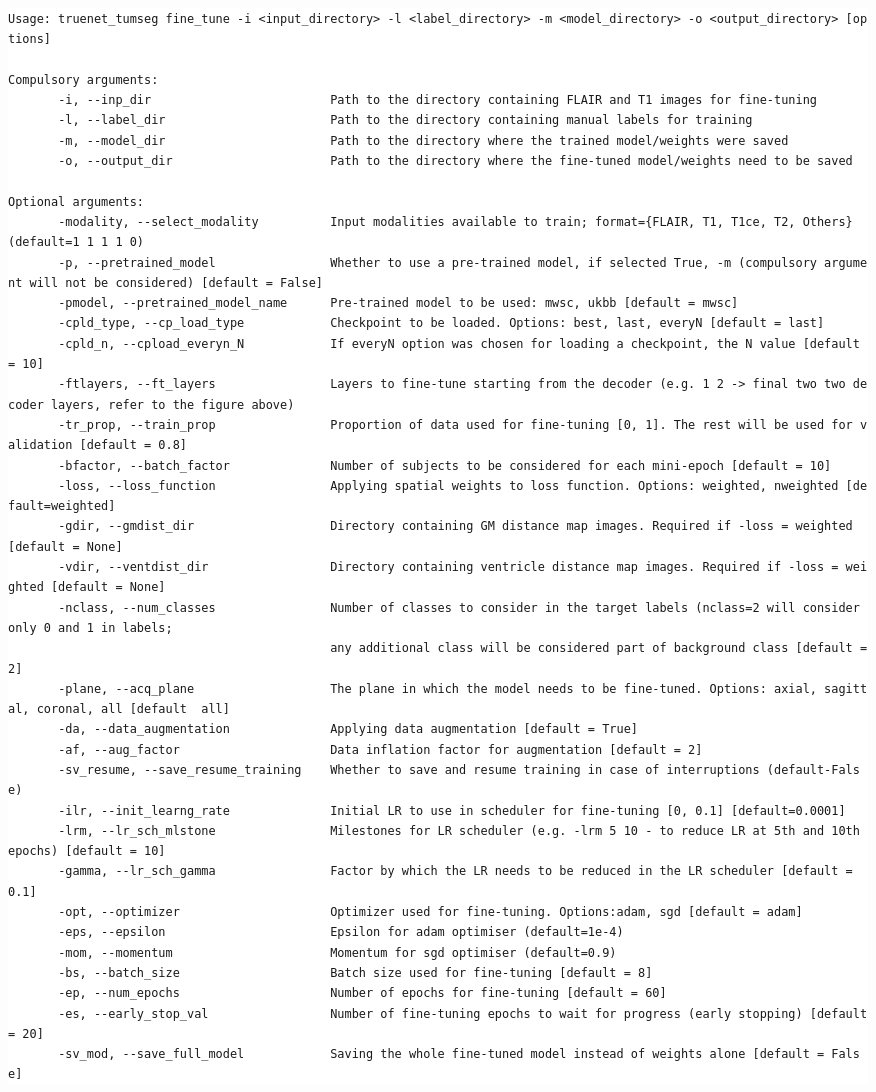 ```
Usage: truenet_tumseg fine_tune -i <input_directory> -l <label_directory> -m <model_directory> -o <output_directory> [options]

Compulsory arguments:
       -i, --inp_dir                         Path to the directory containing FLAIR and T1 images for fine-tuning
       -l, --label_dir                       Path to the directory containing manual labels for training 
       -m, --model_dir                       Path to the directory where the trained model/weights were saved
       -o, --output_dir                      Path to the directory where the fine-tuned model/weights need to be saved
   
Optional arguments:
       -modality, --select_modality          Input modalities available to train; format={FLAIR, T1, T1ce, T2, Others} (default=1 1 1 1 0)
       -p, --pretrained_model                Whether to use a pre-trained model, if selected True, -m (compulsory argument will not be considered) [default = False]
       -pmodel, --pretrained_model_name      Pre-trained model to be used: mwsc, ukbb [default = mwsc]
       -cpld_type, --cp_load_type            Checkpoint to be loaded. Options: best, last, everyN [default = last]
       -cpld_n, --cpload_everyn_N            If everyN option was chosen for loading a checkpoint, the N value [default = 10]
       -ftlayers, --ft_layers                Layers to fine-tune starting from the decoder (e.g. 1 2 -> final two two decoder layers, refer to the figure above) 
       -tr_prop, --train_prop                Proportion of data used for fine-tuning [0, 1]. The rest will be used for validation [default = 0.8]
       -bfactor, --batch_factor              Number of subjects to be considered for each mini-epoch [default = 10]
       -loss, --loss_function                Applying spatial weights to loss function. Options: weighted, nweighted [default=weighted]
       -gdir, --gmdist_dir                   Directory containing GM distance map images. Required if -loss = weighted [default = None]
       -vdir, --ventdist_dir                 Directory containing ventricle distance map images. Required if -loss = weighted [default = None]
       -nclass, --num_classes                Number of classes to consider in the target labels (nclass=2 will consider only 0 and 1 in labels; 
                                             any additional class will be considered part of background class [default = 2]
       -plane, --acq_plane                   The plane in which the model needs to be fine-tuned. Options: axial, sagittal, coronal, all [default  all]
       -da, --data_augmentation              Applying data augmentation [default = True]
       -af, --aug_factor                     Data inflation factor for augmentation [default = 2]
       -sv_resume, --save_resume_training    Whether to save and resume training in case of interruptions (default-False)
       -ilr, --init_learng_rate              Initial LR to use in scheduler for fine-tuning [0, 0.1] [default=0.0001]
       -lrm, --lr_sch_mlstone                Milestones for LR scheduler (e.g. -lrm 5 10 - to reduce LR at 5th and 10th epochs) [default = 10]
       -gamma, --lr_sch_gamma                Factor by which the LR needs to be reduced in the LR scheduler [default = 0.1]
       -opt, --optimizer                     Optimizer used for fine-tuning. Options:adam, sgd [default = adam]
       -eps, --epsilon                       Epsilon for adam optimiser (default=1e-4)
       -mom, --momentum                      Momentum for sgd optimiser (default=0.9)
       -bs, --batch_size                     Batch size used for fine-tuning [default = 8]
       -ep, --num_epochs                     Number of epochs for fine-tuning [default = 60]
       -es, --early_stop_val                 Number of fine-tuning epochs to wait for progress (early stopping) [default = 20]
       -sv_mod, --save_full_model            Saving the whole fine-tuned model instead of weights alone [default = False]
```